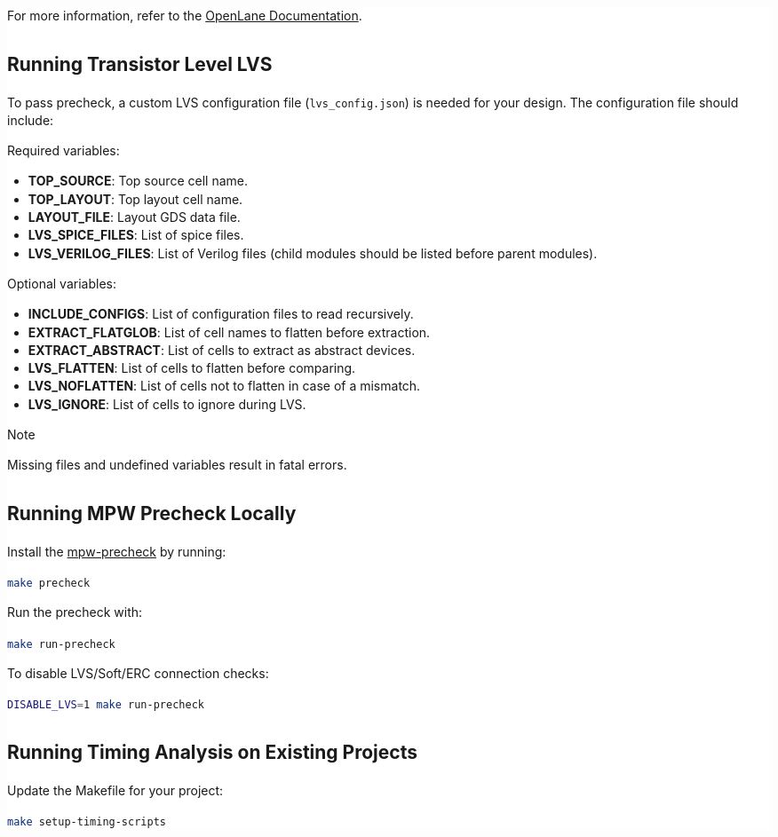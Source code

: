 For more information, refer to the [OpenLane Documentation](https://openlane.readthedocs.io/en/latest/index.html).

## Running Transistor Level LVS

To pass precheck, a custom LVS configuration file (`lvs_config.json`) is needed for your design. The configuration file should include:

Required variables:

- **TOP_SOURCE**: Top source cell name.
- **TOP_LAYOUT**: Top layout cell name.
- **LAYOUT_FILE**: Layout GDS data file.
- **LVS_SPICE_FILES**: List of spice files.
- **LVS_VERILOG_FILES**: List of Verilog files (child modules should be listed before parent modules).

Optional variables:

- **INCLUDE_CONFIGS**: List of configuration files to read recursively.
- **EXTRACT_FLATGLOB**: List of cell names to flatten before extraction.
- **EXTRACT_ABSTRACT**: List of cells to extract as abstract devices.
- **LVS_FLATTEN**: List of cells to flatten before comparing.
- **LVS_NOFLATTEN**: List of cells not to flatten in case of a mismatch.
- **LVS_IGNORE**: List of cells to ignore during LVS.

> [!NOTE]
> Missing files and undefined variables result in fatal errors.

## Running MPW Precheck Locally

Install the [mpw-precheck](https://github.com/chipfoundry/mpw_precheck) by running:

```bash
make precheck
```

Run the precheck with:

```bash
make run-precheck
```

To disable LVS/Soft/ERC connection checks:

```bash
DISABLE_LVS=1 make run-precheck
```

## Running Timing Analysis on Existing Projects

Update the Makefile for your project:

```bash
make setup-timing-scripts
```
